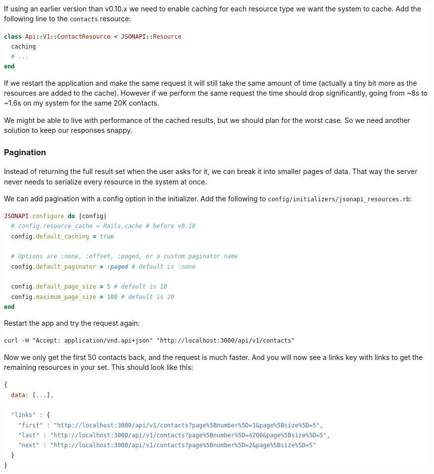 If using an earlier version than v0.10.x we need to enable caching for each
resource type we want the system to cache. Add the following line to the
`contacts` resource:

```ruby
class Api::V1::ContactResource < JSONAPI::Resource
  caching
  # ...
end
```

If we restart the application and make the same request it will still take the
same amount of time (actually a tiny bit more as the resources are added to the
cache). However if we perform the same request the time should drop
significantly, going from ~8s to ~1.6s on my system for the same 20K contacts.

We might be able to live with performance of the cached results, but we should
plan for the worst case. So we need another solution to keep our responses
snappy.


### Pagination

Instead of returning the full result set when the user asks for it, we can break
it into smaller pages of data. That way the server never needs to serialize
every resource in the system at once.

We can add pagination with a config option in the initializer. Add the following
to `config/initializers/jsonapi_resources.rb`:

```ruby
JSONAPI.configure do |config|
  # config.resource_cache = Rails.cache # before v0.10
  config.default_caching = true

  # Options are :none, :offset, :paged, or a custom paginator name
  config.default_paginator = :paged # default is :none

  config.default_page_size = 5 # default is 10
  config.maximum_page_size = 100 # default is 20 
end
```

Restart the app and try the request again:
```
curl -H "Accept: application/vnd.api+json" "http://localhost:3000/api/v1/contacts"
```

Now we only get the first 50 contacts back, and the request is much faster.  And
you will now see a links key with links to get the remaining resources in your
set.  This should look like this:

```javascript
{
  data: [...],

  "links" : {
    "first" : "http://localhost:3000/api/v1/contacts?page%5Bnumber%5D=1&page%5Bsize%5D=5",
    "last" : "http://localhost:3000/api/v1/contacts?page%5Bnumber%5D=4200&page%5Bsize%5D=5",
    "next" : "http://localhost:3000/api/v1/contacts?page%5Bnumber%5D=2&page%5Bsize%5D=5"
  }
}
```
